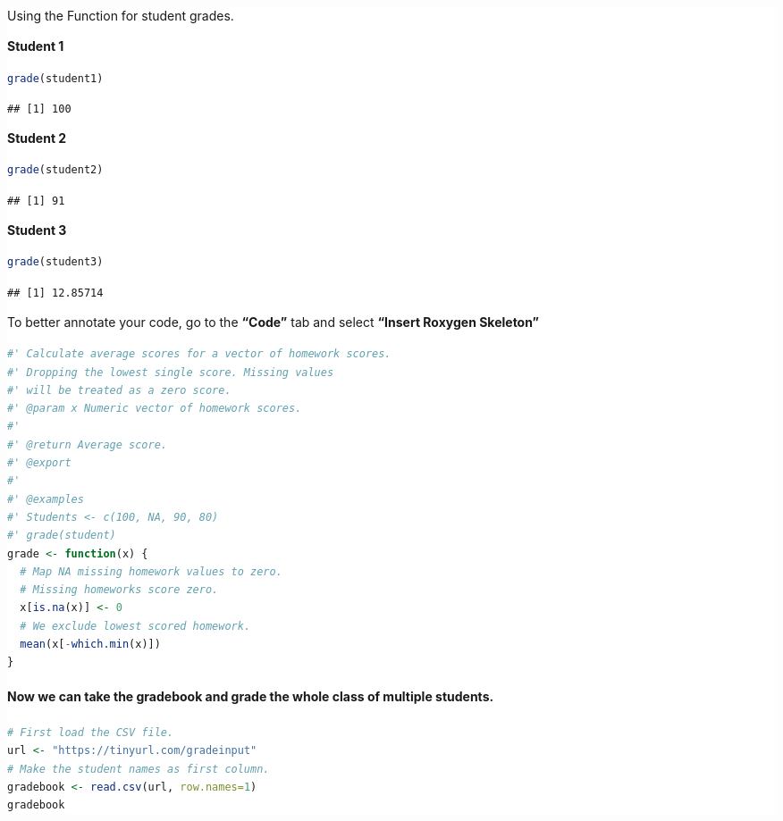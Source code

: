 Using the Function for student grades.

**Student 1**

``` r
grade(student1)
```

    ## [1] 100

**Student 2**

``` r
grade(student2)
```

    ## [1] 91

**Student 3**

``` r
grade(student3)
```

    ## [1] 12.85714

To better annotate your code, go to the **“Code”** tab and select
**“Insert Roxygen Skeleton”**

``` r
#' Calculate average scores for a vector of homework scores.
#' Dropping the lowest single score. Missing values 
#' will be treated as a zero score.
#' @param x Numeric vector of homework scores.
#'
#' @return Average score.
#' @export 
#'
#' @examples
#' Students <- c(100, NA, 90, 80)
#' grade(student)
grade <- function(x) {
  # Map NA missing homework values to zero.
  # Missing homeworks score zero.
  x[is.na(x)] <- 0
  # We exclude lowest scored homework.
  mean(x[-which.min(x)])
}
```

#### Now we can take the gradebook and **grade the whole class** of multiple students.

``` r
# First load the CSV file.
url <- "https://tinyurl.com/gradeinput"
# Make the student names as first column.
gradebook <- read.csv(url, row.names=1)
gradebook
```
